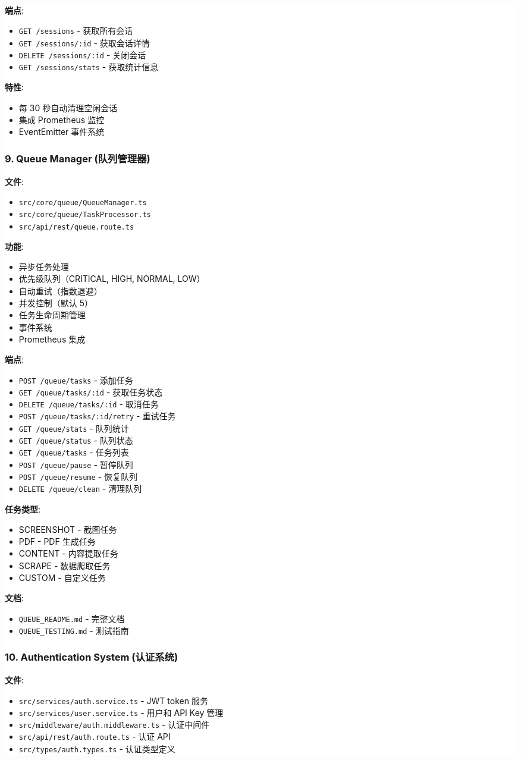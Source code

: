 **端点**:
- `GET /sessions` - 获取所有会话
- `GET /sessions/:id` - 获取会话详情
- `DELETE /sessions/:id` - 关闭会话
- `GET /sessions/stats` - 获取统计信息

**特性**:
- 每 30 秒自动清理空闲会话
- 集成 Prometheus 监控
- EventEmitter 事件系统

### 9. Queue Manager (队列管理器)
**文件**:
- `src/core/queue/QueueManager.ts`
- `src/core/queue/TaskProcessor.ts`
- `src/api/rest/queue.route.ts`

**功能**:
- 异步任务处理
- 优先级队列（CRITICAL, HIGH, NORMAL, LOW）
- 自动重试（指数退避）
- 并发控制（默认 5）
- 任务生命周期管理
- 事件系统
- Prometheus 集成

**端点**:
- `POST /queue/tasks` - 添加任务
- `GET /queue/tasks/:id` - 获取任务状态
- `DELETE /queue/tasks/:id` - 取消任务
- `POST /queue/tasks/:id/retry` - 重试任务
- `GET /queue/stats` - 队列统计
- `GET /queue/status` - 队列状态
- `GET /queue/tasks` - 任务列表
- `POST /queue/pause` - 暂停队列
- `POST /queue/resume` - 恢复队列
- `DELETE /queue/clean` - 清理队列

**任务类型**:
- SCREENSHOT - 截图任务
- PDF - PDF 生成任务
- CONTENT - 内容提取任务
- SCRAPE - 数据爬取任务
- CUSTOM - 自定义任务

**文档**:
- `QUEUE_README.md` - 完整文档
- `QUEUE_TESTING.md` - 测试指南

### 10. Authentication System (认证系统)
**文件**:
- `src/services/auth.service.ts` - JWT token 服务
- `src/services/user.service.ts` - 用户和 API Key 管理
- `src/middleware/auth.middleware.ts` - 认证中间件
- `src/api/rest/auth.route.ts` - 认证 API
- `src/types/auth.types.ts` - 认证类型定义
